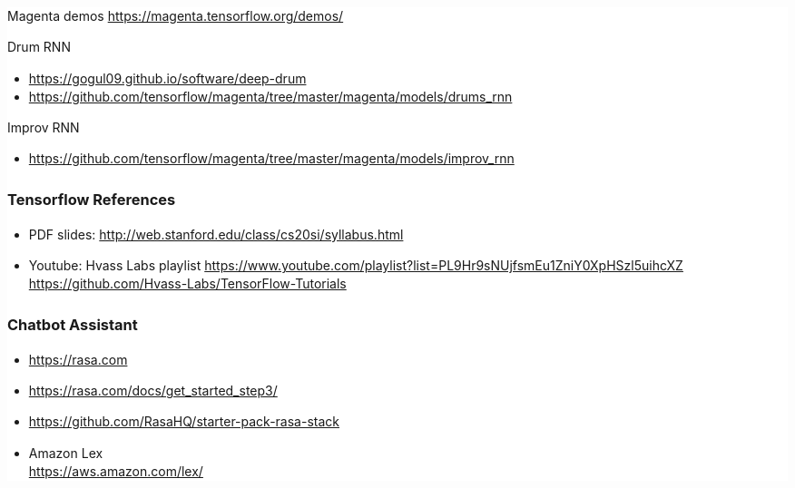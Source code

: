 Magenta demos
https://magenta.tensorflow.org/demos/

Drum RNN
* https://gogul09.github.io/software/deep-drum
* https://github.com/tensorflow/magenta/tree/master/magenta/models/drums_rnn

Improv RNN
* https://github.com/tensorflow/magenta/tree/master/magenta/models/improv_rnn


### Tensorflow References

* PDF slides: http://web.stanford.edu/class/cs20si/syllabus.html

* Youtube: Hvass Labs playlist
https://www.youtube.com/playlist?list=PL9Hr9sNUjfsmEu1ZniY0XpHSzl5uihcXZ
https://github.com/Hvass-Labs/TensorFlow-Tutorials


### Chatbot Assistant

* https://rasa.com
* https://rasa.com/docs/get_started_step3/
* https://github.com/RasaHQ/starter-pack-rasa-stack

* Amazon Lex<br>
https://aws.amazon.com/lex/

